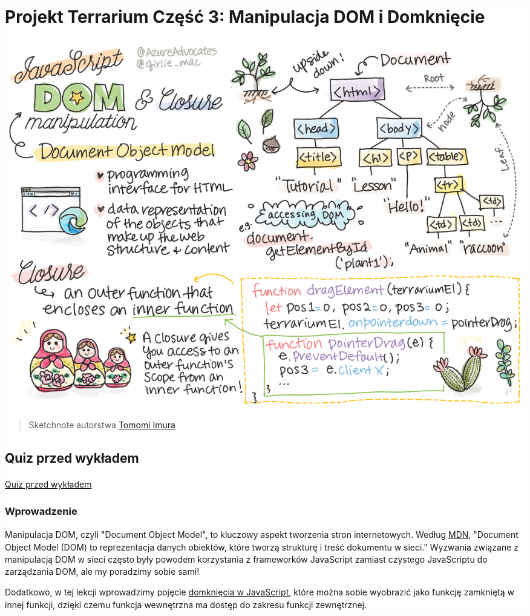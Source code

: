 
# Projekt Terrarium Część 3: Manipulacja DOM i Domknięcie

![DOM i domknięcie](../../../../sketchnotes/webdev101-js.png)
> Sketchnote autorstwa [Tomomi Imura](https://twitter.com/girlie_mac)

## Quiz przed wykładem

[Quiz przed wykładem](https://ashy-river-0debb7803.1.azurestaticapps.net/quiz/19)

### Wprowadzenie

Manipulacja DOM, czyli "Document Object Model", to kluczowy aspekt tworzenia stron internetowych. Według [MDN](https://developer.mozilla.org/docs/Web/API/Document_Object_Model/Introduction), "Document Object Model (DOM) to reprezentacja danych obiektów, które tworzą strukturę i treść dokumentu w sieci." Wyzwania związane z manipulacją DOM w sieci często były powodem korzystania z frameworków JavaScript zamiast czystego JavaScriptu do zarządzania DOM, ale my poradzimy sobie sami!

Dodatkowo, w tej lekcji wprowadzimy pojęcie [domknięcia w JavaScript](https://developer.mozilla.org/docs/Web/JavaScript/Closures), które można sobie wyobrazić jako funkcję zamkniętą w innej funkcji, dzięki czemu funkcja wewnętrzna ma dostęp do zakresu funkcji zewnętrznej.
